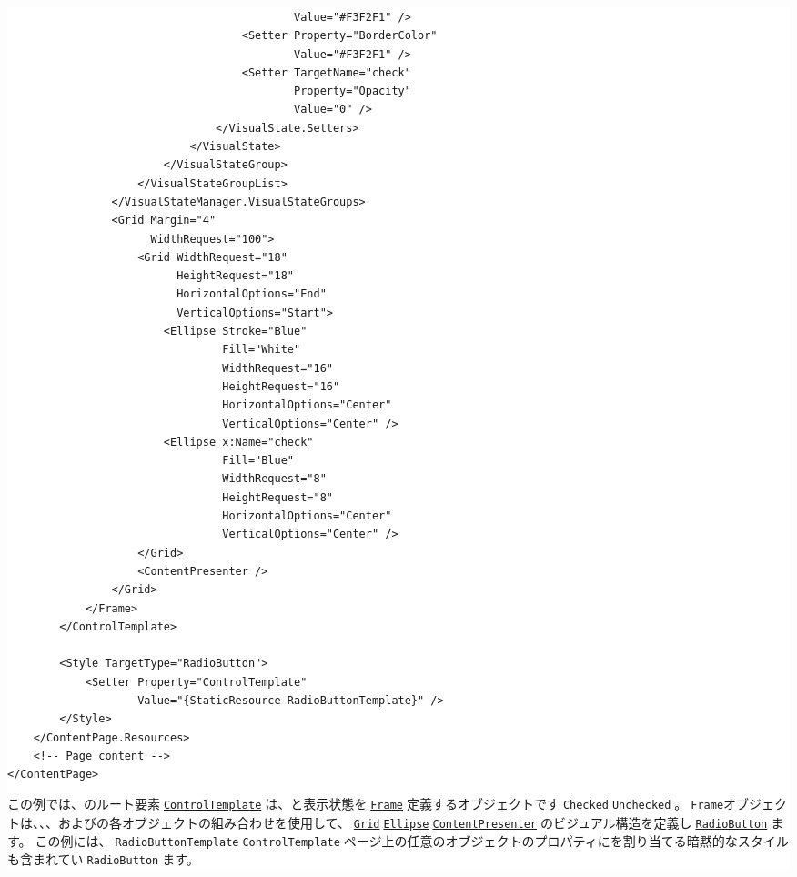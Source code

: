 ```xaml
                                            Value="#F3F2F1" />
                                    <Setter Property="BorderColor"
                                            Value="#F3F2F1" />
                                    <Setter TargetName="check"
                                            Property="Opacity"
                                            Value="0" />
                                </VisualState.Setters>
                            </VisualState>
                        </VisualStateGroup>
                    </VisualStateGroupList>
                </VisualStateManager.VisualStateGroups>
                <Grid Margin="4"
                      WidthRequest="100">
                    <Grid WidthRequest="18"
                          HeightRequest="18"
                          HorizontalOptions="End"
                          VerticalOptions="Start">
                        <Ellipse Stroke="Blue"
                                 Fill="White"
                                 WidthRequest="16"
                                 HeightRequest="16"
                                 HorizontalOptions="Center"
                                 VerticalOptions="Center" />
                        <Ellipse x:Name="check"
                                 Fill="Blue"
                                 WidthRequest="8"
                                 HeightRequest="8"
                                 HorizontalOptions="Center"
                                 VerticalOptions="Center" />
                    </Grid>
                    <ContentPresenter />
                </Grid>
            </Frame>
        </ControlTemplate>

        <Style TargetType="RadioButton">
            <Setter Property="ControlTemplate"
                    Value="{StaticResource RadioButtonTemplate}" />
        </Style>
    </ContentPage.Resources>
    <!-- Page content -->
</ContentPage>
```

この例では、のルート要素 [`ControlTemplate`](xref:Xamarin.Forms.ControlTemplate) は、と表示状態を [`Frame`](xref:Xamarin.Forms.Frame) 定義するオブジェクトです `Checked` `Unchecked` 。 `Frame`オブジェクトは、、、およびの各オブジェクトの組み合わせを使用して、 [`Grid`](xref:Xamarin.Forms.Grid) [`Ellipse`](xref:Xamarin.Forms.Shapes.Ellipse) [`ContentPresenter`](xref:Xamarin.Forms.ContentPresenter) のビジュアル構造を定義し [`RadioButton`](xref:Xamarin.Forms.RadioButton) ます。 この例には、  `RadioButtonTemplate` `ControlTemplate` ページ上の任意のオブジェクトのプロパティにを割り当てる暗黙的なスタイルも含まれてい `RadioButton` ます。
